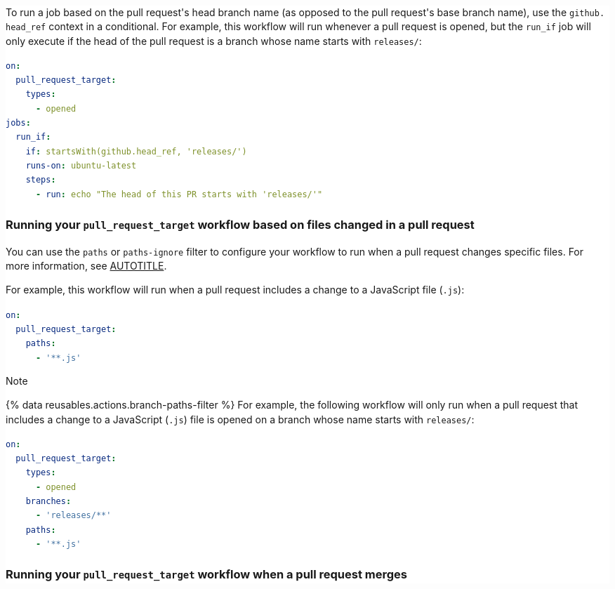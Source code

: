 To run a job based on the pull request's head branch name (as opposed to the pull request's base branch name), use the `github.head_ref` context in a conditional. For example, this workflow will run whenever a pull request is opened, but the `run_if` job will only execute if the head of the pull request is a branch whose name starts with `releases/`:

```yaml
on:
  pull_request_target:
    types:
      - opened
jobs:
  run_if:
    if: startsWith(github.head_ref, 'releases/')
    runs-on: ubuntu-latest
    steps:
      - run: echo "The head of this PR starts with 'releases/'"
```

### Running your `pull_request_target` workflow based on files changed in a pull request

You can use the `paths` or `paths-ignore` filter to configure your workflow to run when a pull request changes specific files. For more information, see [AUTOTITLE](/actions/using-workflows/workflow-syntax-for-github-actions#onpushpull_requestpull_request_targetpathspaths-ignore).

For example, this workflow will run when a pull request includes a change to a JavaScript file (`.js`):

```yaml
on:
  pull_request_target:
    paths:
      - '**.js'
```

> [!NOTE]
> {% data reusables.actions.branch-paths-filter %} For example, the following workflow will only run when a pull request that includes a change to a JavaScript (`.js`) file is opened on a branch whose name starts with `releases/`:
>
> ```yaml
> on:
>   pull_request_target:
>     types:
>       - opened
>     branches:
>       - 'releases/**'
>     paths:
>       - '**.js'
> ```

### Running your `pull_request_target` workflow when a pull request merges
